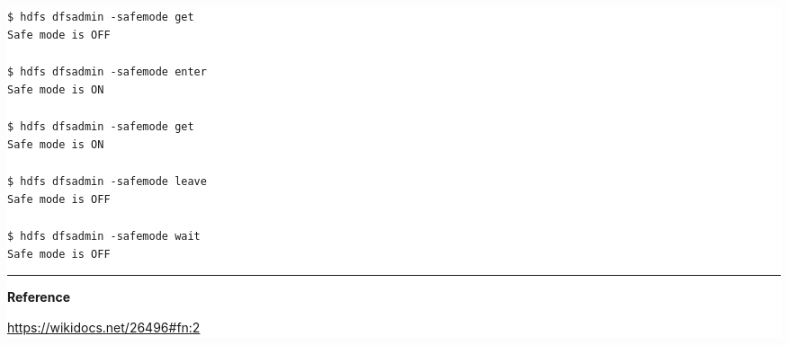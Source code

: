 ```
$ hdfs dfsadmin -safemode get
Safe mode is OFF

$ hdfs dfsadmin -safemode enter
Safe mode is ON

$ hdfs dfsadmin -safemode get
Safe mode is ON

$ hdfs dfsadmin -safemode leave
Safe mode is OFF

$ hdfs dfsadmin -safemode wait
Safe mode is OFF
```



---

**Reference**

https://wikidocs.net/26496#fn:2